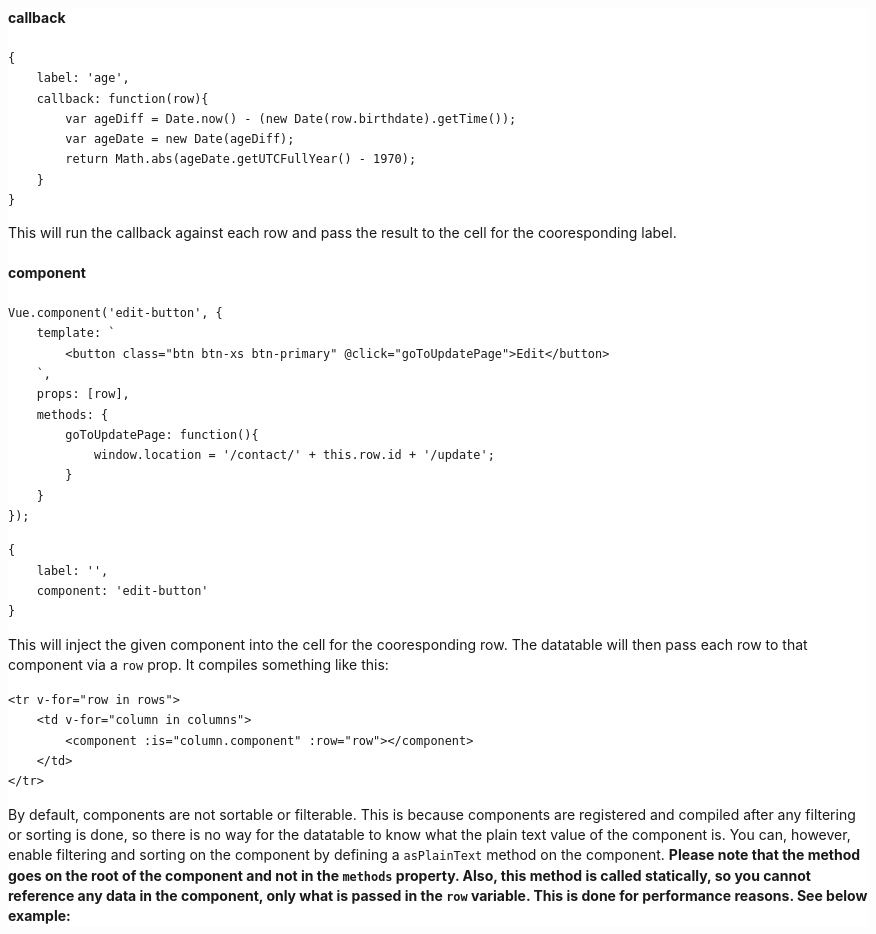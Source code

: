#### callback

```
{
	label: 'age',
	callback: function(row){
		var ageDiff = Date.now() - (new Date(row.birthdate).getTime());
		var ageDate = new Date(ageDiff);
		return Math.abs(ageDate.getUTCFullYear() - 1970);
	}
}
```

This will run the callback against each row and pass the result to the cell for the cooresponding label.

#### component

```
Vue.component('edit-button', {
	template: `
		<button class="btn btn-xs btn-primary" @click="goToUpdatePage">Edit</button>
	`,
	props: [row],
	methods: {
		goToUpdatePage: function(){
			window.location = '/contact/' + this.row.id + '/update';
		}
	}
});
```

```
{
	label: '',
	component: 'edit-button'
}
```

This will inject the given component into the cell for the cooresponding row. The datatable will then pass each row to that component via a `row` prop. It compiles something like this:

```
<tr v-for="row in rows">
	<td v-for="column in columns">
		<component :is="column.component" :row="row"></component>
	</td>
</tr>
```

By default, components are not sortable or filterable. This is because components are registered and compiled after any filtering or sorting is done, so there is no way for the datatable to know what the plain text value of the component is. You can, however, enable filtering and sorting on the component by defining a `asPlainText` method on the component. **Please note that the method goes on the root of the component and not in the `methods` property. Also, this method is called statically, so you cannot reference any data in the component, only what is passed in the `row` variable. This is done for performance reasons. See below example:**
